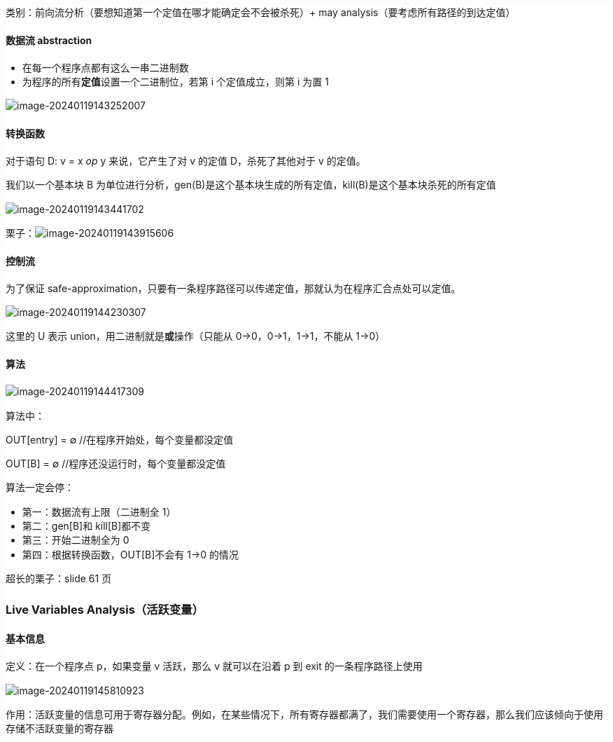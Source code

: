 类别：前向流分析（要想知道第一个定值在哪才能确定会不会被杀死）+ may analysis（要考虑所有路径的到达定值）

#### 数据流 abstraction

- 在每一个程序点都有这么一串二进制数
- 为程序的所有**定值**设置一个二进制位，若第 i 个定值成立，则第 i 为置 1

![image-20240119143252007](C:\Users\zxy\AppData\Roaming\Typora\typora-user-images\image-20240119143252007.png)

#### 转换函数

对于语句 D: v = x _op_ y 来说，它产生了对 v 的定值 D，杀死了其他对于 v 的定值。

我们以一个基本块 B 为单位进行分析，gen(B)是这个基本块生成的所有定值，kill(B)是这个基本块杀死的所有定值

![image-20240119143441702](C:\Users\zxy\AppData\Roaming\Typora\typora-user-images\image-20240119143441702.png)

栗子：![image-20240119143915606](C:\Users\zxy\AppData\Roaming\Typora\typora-user-images\image-20240119143915606.png)

#### 控制流

为了保证 safe-approximation，只要有一条程序路径可以传递定值，那就认为在程序汇合点处可以定值。

![image-20240119144230307](C:\Users\zxy\AppData\Roaming\Typora\typora-user-images\image-20240119144230307.png)

这里的 U 表示 union，用二进制就是**或**操作（只能从 0->0，0->1，1->1，不能从 1->0）

#### 算法

![image-20240119144417309](C:\Users\zxy\AppData\Roaming\Typora\typora-user-images\image-20240119144417309.png)

算法中：

OUT[entry] = ∅ //在程序开始处，每个变量都没定值

OUT[B] = ∅ //程序还没运行时，每个变量都没定值

算法一定会停：

- 第一：数据流有上限（二进制全 1）
- 第二：gen[B]和 kill[B]都不变
- 第三：开始二进制全为 0
- 第四：根据转换函数，OUT[B]不会有 1->0 的情况

超长的栗子：slide 61 页

### Live Variables Analysis（活跃变量）

#### 基本信息

定义：在一个程序点 p，如果变量 v 活跃，那么 v 就可以在沿着 p 到 exit 的一条程序路径上使用

![image-20240119145810923](C:\Users\zxy\AppData\Roaming\Typora\typora-user-images\image-20240119145810923.png)

作用：活跃变量的信息可用于寄存器分配。例如，在某些情况下，所有寄存器都满了，我们需要使用一个寄存器，那么我们应该倾向于使用存储不活跃变量的寄存器
